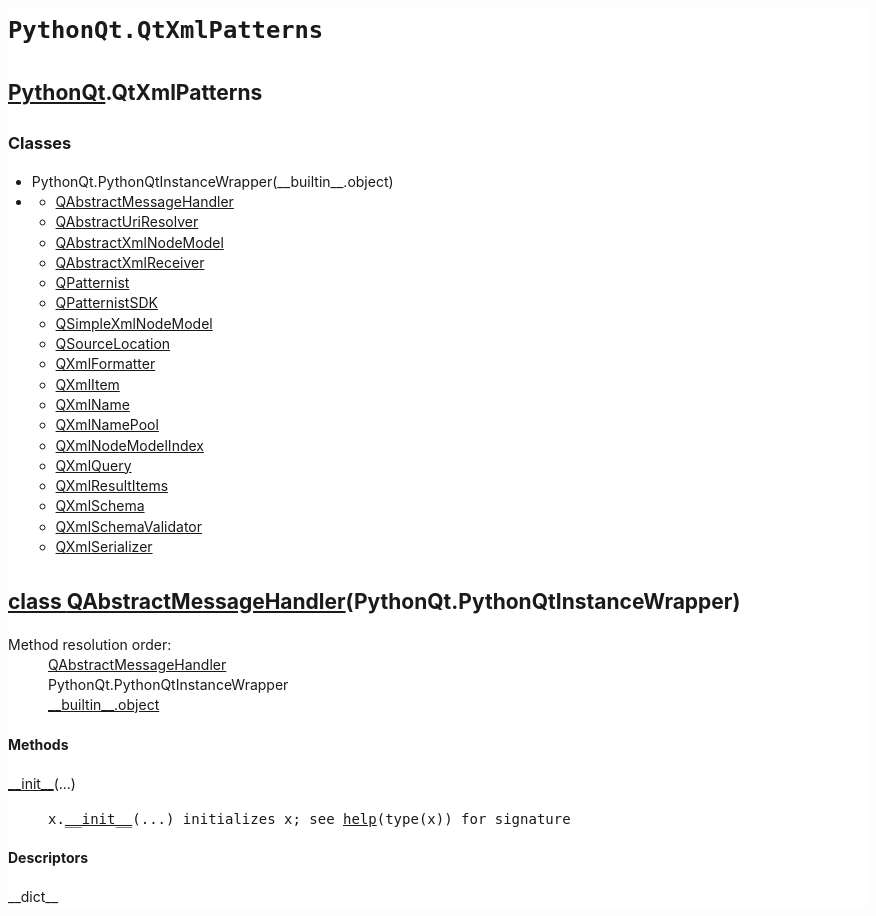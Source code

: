 

<a name="PythonQt.QtXmlPatterns"></a>

# `PythonQt.QtXmlPatterns`


<h2><a href="./PythonQt.html">PythonQt</a>.QtXmlPatterns</h2> <div class="module">  <div class="docstring">

<pre class="doc" markdown="0"></pre>

</div>  <div class="classes"><h3>Classes</h3><ul class="tree"><li><span class="class-name">PythonQt.PythonQtInstanceWrapper</span>(<span class="bases">__builtin__.object</span>)</li><li><ul class="tree"><li><span class="class-name"><a href="./PythonQt.QtXmlPatterns.html#QAbstractMessageHandler">QAbstractMessageHandler</a></span></li><li><span class="class-name"><a href="./PythonQt.QtXmlPatterns.html#QAbstractUriResolver">QAbstractUriResolver</a></span></li><li><span class="class-name"><a href="./PythonQt.QtXmlPatterns.html#QAbstractXmlNodeModel">QAbstractXmlNodeModel</a></span></li><li><span class="class-name"><a href="./PythonQt.QtXmlPatterns.html#QAbstractXmlReceiver">QAbstractXmlReceiver</a></span></li><li><span class="class-name"><a href="./PythonQt.QtXmlPatterns.html#QPatternist">QPatternist</a></span></li><li><span class="class-name"><a href="./PythonQt.QtXmlPatterns.html#QPatternistSDK">QPatternistSDK</a></span></li><li><span class="class-name"><a href="./PythonQt.QtXmlPatterns.html#QSimpleXmlNodeModel">QSimpleXmlNodeModel</a></span></li><li><span class="class-name"><a href="./PythonQt.QtXmlPatterns.html#QSourceLocation">QSourceLocation</a></span></li><li><span class="class-name"><a href="./PythonQt.QtXmlPatterns.html#QXmlFormatter">QXmlFormatter</a></span></li><li><span class="class-name"><a href="./PythonQt.QtXmlPatterns.html#QXmlItem">QXmlItem</a></span></li><li><span class="class-name"><a href="./PythonQt.QtXmlPatterns.html#QXmlName">QXmlName</a></span></li><li><span class="class-name"><a href="./PythonQt.QtXmlPatterns.html#QXmlNamePool">QXmlNamePool</a></span></li><li><span class="class-name"><a href="./PythonQt.QtXmlPatterns.html#QXmlNodeModelIndex">QXmlNodeModelIndex</a></span></li><li><span class="class-name"><a href="./PythonQt.QtXmlPatterns.html#QXmlQuery">QXmlQuery</a></span></li><li><span class="class-name"><a href="./PythonQt.QtXmlPatterns.html#QXmlResultItems">QXmlResultItems</a></span></li><li><span class="class-name"><a href="./PythonQt.QtXmlPatterns.html#QXmlSchema">QXmlSchema</a></span></li><li><span class="class-name"><a href="./PythonQt.QtXmlPatterns.html#QXmlSchemaValidator">QXmlSchemaValidator</a></span></li><li><span class="class-name"><a href="./PythonQt.QtXmlPatterns.html#QXmlSerializer">QXmlSerializer</a></span></li></ul></li></ul><dl class="classes"><dt class="class"><h2><a name="QAbstractMessageHandler" href="#QAbstractMessageHandler">class <span class="class-name">QAbstractMessageHandler</span></a>(PythonQt.PythonQtInstanceWrapper)</h2></dt><dd class="class"><dd>


<pre class="doc" markdown="0"></pre>


</dd>  <div class="mro"><dl class="mro"><dt>Method resolution order:</dt><dd><a href="./PythonQt.QtXmlPatterns.html#QAbstractMessageHandler">QAbstractMessageHandler</a></dd><dd>PythonQt.PythonQtInstanceWrapper</dd><dd><a href="./__builtin__.html#object">__builtin__.object</a></dd></dl></div><h4 class="head-methods">Methods </h4><dl class="function"><dt><a name="QAbstractMessageHandler-__init__" href="#QAbstractMessageHandler-__init__"><span class="function-name">__init__</span></a><span class="argspec">(...)</span></dt><dd>

<pre class="doc" markdown="0">x.<a href="#QAbstractMessageHandler-__init__">__init__</a>(...) initializes x; see <a href="#QAbstractMessageHandler-help">help</a>(type(x)) for signature</pre>

</dd></dl>

  <h4 class="head-desc">Descriptors </h4><dl class="descriptor"><dt>__dict__</dt>
<dd>
